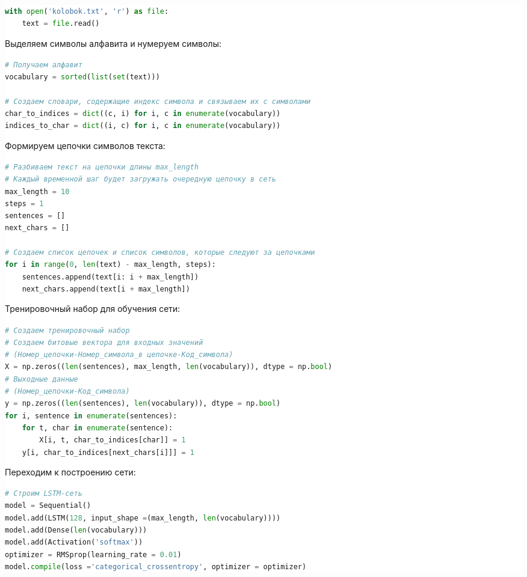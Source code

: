 ```Python
with open('kolobok.txt', 'r') as file:
    text = file.read()
```

Выделяем символы алфавита и нумеруем символы:

```Python
# Получаем алфавит
vocabulary = sorted(list(set(text)))
 
# Создаем словари, содержащие индекс символа и связываем их с символами
char_to_indices = dict((c, i) for i, c in enumerate(vocabulary))
indices_to_char = dict((i, c) for i, c in enumerate(vocabulary))
```

Формируем цепочки символов текста:

```Python
# Разбиваем текст на цепочки длины max_length
# Каждый временной шаг будет загружать очередную цепочку в сеть
max_length = 10
steps = 1
sentences = []
next_chars = []

# Создаем список цепочек и список символов, которые следуют за цепочками
for i in range(0, len(text) - max_length, steps):
    sentences.append(text[i: i + max_length])
    next_chars.append(text[i + max_length])
```

Тренировочный набор для обучения сети:

```Python
# Создаем тренировочный набор
# Создаем битовые вектора для входных значений
# (Номер_цепочки-Номер_символа_в цепочке-Код_символа)
X = np.zeros((len(sentences), max_length, len(vocabulary)), dtype = np.bool)
# Выходные данные
# (Номер_цепочки-Код_символа)
y = np.zeros((len(sentences), len(vocabulary)), dtype = np.bool)
for i, sentence in enumerate(sentences):
    for t, char in enumerate(sentence):
        X[i, t, char_to_indices[char]] = 1
    y[i, char_to_indices[next_chars[i]]] = 1
```

Переходим к построению сети:

```Python
# Строим LSTM-сеть
model = Sequential()
model.add(LSTM(128, input_shape =(max_length, len(vocabulary))))
model.add(Dense(len(vocabulary)))
model.add(Activation('softmax'))
optimizer = RMSprop(learning_rate = 0.01)
model.compile(loss ='categorical_crossentropy', optimizer = optimizer)
```

